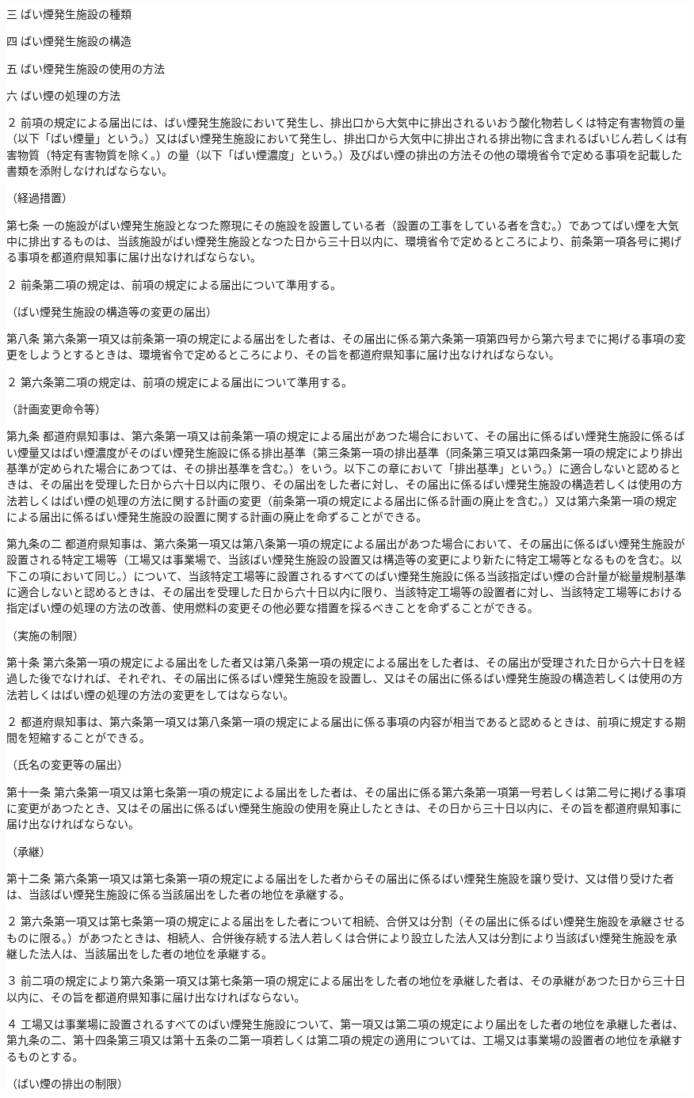 三 ばい煙発生施設の種類

四 ばい煙発生施設の構造

五 ばい煙発生施設の使用の方法

六 ばい煙の処理の方法

２ 前項の規定による届出には、ばい煙発生施設において発生し、排出口から大気中に排出されるいおう酸化物若しくは特定有害物質の量（以下「ばい煙量」という。）又はばい煙発生施設において発生し、排出口から大気中に排出される排出物に含まれるばいじん若しくは有害物質（特定有害物質を除く。）の量（以下「ばい煙濃度」という。）及びばい煙の排出の方法その他の環境省令で定める事項を記載した書類を添附しなければならない。

（経過措置）

第七条 一の施設がばい煙発生施設となつた際現にその施設を設置している者（設置の工事をしている者を含む。）であつてばい煙を大気中に排出するものは、当該施設がばい煙発生施設となつた日から三十日以内に、環境省令で定めるところにより、前条第一項各号に掲げる事項を都道府県知事に届け出なければならない。

２ 前条第二項の規定は、前項の規定による届出について準用する。

（ばい煙発生施設の構造等の変更の届出）

第八条 第六条第一項又は前条第一項の規定による届出をした者は、その届出に係る第六条第一項第四号から第六号までに掲げる事項の変更をしようとするときは、環境省令で定めるところにより、その旨を都道府県知事に届け出なければならない。

２ 第六条第二項の規定は、前項の規定による届出について準用する。

（計画変更命令等）

第九条 都道府県知事は、第六条第一項又は前条第一項の規定による届出があつた場合において、その届出に係るばい煙発生施設に係るばい煙量又はばい煙濃度がそのばい煙発生施設に係る排出基準（第三条第一項の排出基準（同条第三項又は第四条第一項の規定により排出基準が定められた場合にあつては、その排出基準を含む。）をいう。以下この章において「排出基準」という。）に適合しないと認めるときは、その届出を受理した日から六十日以内に限り、その届出をした者に対し、その届出に係るばい煙発生施設の構造若しくは使用の方法若しくはばい煙の処理の方法に関する計画の変更（前条第一項の規定による届出に係る計画の廃止を含む。）又は第六条第一項の規定による届出に係るばい煙発生施設の設置に関する計画の廃止を命ずることができる。

第九条の二 都道府県知事は、第六条第一項又は第八条第一項の規定による届出があつた場合において、その届出に係るばい煙発生施設が設置される特定工場等（工場又は事業場で、当該ばい煙発生施設の設置又は構造等の変更により新たに特定工場等となるものを含む。以下この項において同じ。）について、当該特定工場等に設置されるすべてのばい煙発生施設に係る当該指定ばい煙の合計量が総量規制基準に適合しないと認めるときは、その届出を受理した日から六十日以内に限り、当該特定工場等の設置者に対し、当該特定工場等における指定ばい煙の処理の方法の改善、使用燃料の変更その他必要な措置を採るべきことを命ずることができる。

（実施の制限）

第十条 第六条第一項の規定による届出をした者又は第八条第一項の規定による届出をした者は、その届出が受理された日から六十日を経過した後でなければ、それぞれ、その届出に係るばい煙発生施設を設置し、又はその届出に係るばい煙発生施設の構造若しくは使用の方法若しくはばい煙の処理の方法の変更をしてはならない。

２ 都道府県知事は、第六条第一項又は第八条第一項の規定による届出に係る事項の内容が相当であると認めるときは、前項に規定する期間を短縮することができる。

（氏名の変更等の届出）

第十一条 第六条第一項又は第七条第一項の規定による届出をした者は、その届出に係る第六条第一項第一号若しくは第二号に掲げる事項に変更があつたとき、又はその届出に係るばい煙発生施設の使用を廃止したときは、その日から三十日以内に、その旨を都道府県知事に届け出なければならない。

（承継）

第十二条 第六条第一項又は第七条第一項の規定による届出をした者からその届出に係るばい煙発生施設を譲り受け、又は借り受けた者は、当該ばい煙発生施設に係る当該届出をした者の地位を承継する。

２ 第六条第一項又は第七条第一項の規定による届出をした者について相続、合併又は分割（その届出に係るばい煙発生施設を承継させるものに限る。）があつたときは、相続人、合併後存続する法人若しくは合併により設立した法人又は分割により当該ばい煙発生施設を承継した法人は、当該届出をした者の地位を承継する。

３ 前二項の規定により第六条第一項又は第七条第一項の規定による届出をした者の地位を承継した者は、その承継があつた日から三十日以内に、その旨を都道府県知事に届け出なければならない。

４ 工場又は事業場に設置されるすべてのばい煙発生施設について、第一項又は第二項の規定により届出をした者の地位を承継した者は、第九条の二、第十四条第三項又は第十五条の二第一項若しくは第二項の規定の適用については、工場又は事業場の設置者の地位を承継するものとする。

（ばい煙の排出の制限）
